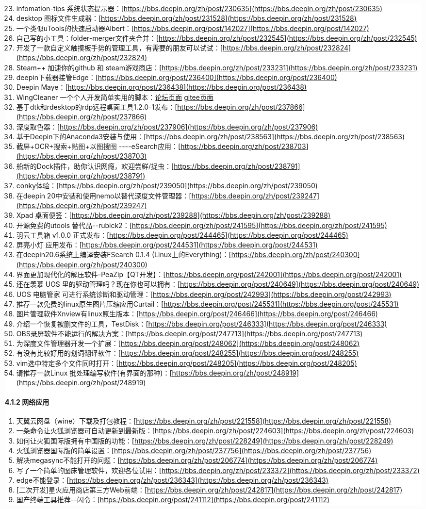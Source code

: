 23. infomation-tips 系统状态提示器：[https://bbs.deepin.org/zh/post/230635](https://bbs.deepin.org/zh/post/230635)
24. desktop 图标文件生成器：[https://bbs.deepin.org/zh/post/231528](https://bbs.deepin.org/zh/post/231528)
25. 一个类似uTools的快速启动器Albert：[https://bbs.deepin.org/post/142027](https://bbs.deepin.org/post/142027)
26. 自己写的小工具：folder-merger文件夹合并：[https://bbs.deepin.org/zh/post/232545](https://bbs.deepin.org/zh/post/232545)
27. 开发了一款自定义触摸板手势的管理工具，有需要的朋友可以试试：[https://bbs.deepin.org/zh/post/232824](https://bbs.deepin.org/zh/post/232824)
28. Steam++ 加速你的github 和 steam游戏商店：[https://bbs.deepin.org/zh/post/233231](https://bbs.deepin.org/zh/post/233231)
29. deepin下载器接管Edge：[https://bbs.deepin.org/post/236400](https://bbs.deepin.org/post/236400)
30. Deepin Maye：[https://bbs.deepin.org/post/236438](https://bbs.deepin.org/post/236438)
31. WingCleaner 一个个人开发简单实用的脚本：[论坛页面](https://bbs.deepin.org/zh/post/237749)   [gitee页面](https://gitee.com/wingsummer/wing-cleaner)
32. 基于dtk和rdesktop的rdp远程桌面工具1.2.0-1发布：[https://bbs.deepin.org/zh/post/237866](https://bbs.deepin.org/zh/post/237866)
33. 深度取色器：[https://bbs.deepin.org/zh/post/237906](https://bbs.deepin.org/zh/post/237906)
34. 基于Deepin下的Anaconda3安装与使用：[https://bbs.deepin.org/zh/post/238563](https://bbs.deepin.org/zh/post/238563)
35. 截屏+OCR+搜索+贴图+以图搜图 ----eSearch应用：[https://bbs.deepin.org/zh/post/238703](https://bbs.deepin.org/zh/post/238703)
36. 船新的Dock插件，助你认识网瘾，欢迎尝鲜/捉虫：[https://bbs.deepin.org/zh/post/238791](https://bbs.deepin.org/zh/post/238791)
37. conky体验：[https://bbs.deepin.org/zh/post/239050](https://bbs.deepin.org/zh/post/239050)
38. 在deepin 20中安装和使用nemo以替代深度文件管理器：[https://bbs.deepin.org/zh/post/239247](https://bbs.deepin.org/zh/post/239247)
39. Xpad 桌面便签：[https://bbs.deepin.org/zh/post/239288](https://bbs.deepin.org/zh/post/239288)
40. 开源免费的utools 替代品--rubick2：[https://bbs.deepin.org/zh/post/241595](https://bbs.deepin.org/zh/post/241595)
41. 羽云工具箱 v1.0.0 正式发布：[https://bbs.deepin.org/post/244465](https://bbs.deepin.org/post/244465)
42. 屏亮小灯 应用发布：[https://bbs.deepin.org/post/244531](https://bbs.deepin.org/post/244531)
43. 在deepin20.6系统上编译安装FSearch 0.1.4 (Linux上的Everything)：[https://bbs.deepin.org/zh/post/240300](https://bbs.deepin.org/zh/post/240300)
44. 界面更加现代化的解压软件-PeaZip【QT开发】：[https://bbs.deepin.org/post/242001](https://bbs.deepin.org/post/242001)
45. 还在羡慕 UOS 里的驱动管理吗？现在你也可以拥有：[https://bbs.deepin.org/post/240649](https://bbs.deepin.org/post/240649)
46. UOS 电脑管家 可进行系统诊断和驱动管理：[https://bbs.deepin.org/post/242993](https://bbs.deepin.org/post/242993)
47. 推荐一款免费的linux原生图片压缩应用Curtail：[https://bbs.deepin.org/post/245531](https://bbs.deepin.org/post/245531)
48. 图片管理软件Xnview有linux原生版本：[https://bbs.deepin.org/post/246466](https://bbs.deepin.org/post/246466)
49. 介绍一个恢复被删文件的工具，TestDisk：[https://bbs.deepin.org/post/246333](https://bbs.deepin.org/post/246333)
50. OBS录屏软件不能运行的解决方案：[https://bbs.deepin.org/post/247713](https://bbs.deepin.org/post/247713)
51. 为深度文件管理器开发一个扩展：[https://bbs.deepin.org/post/248062](https://bbs.deepin.org/post/248062)
52. 有没有比较好用的划词翻译软件：[https://bbs.deepin.org/post/248255](https://bbs.deepin.org/post/248255)
53. vim选中特定多个文件同时打开：[https://bbs.deepin.org/post/248205](https://bbs.deepin.org/post/248205)
54. 请推荐一款Linux 批处理编写软件(有界面的那种)：[https://bbs.deepin.org/zh/post/248919](https://bbs.deepin.org/zh/post/248919)

#### 4.1.2 网络应用

1. 天翼云网盘（wine）下载及打包教程：[https://bbs.deepin.org/zh/post/221558](https://bbs.deepin.org/zh/post/221558)
2. 一条命令让火狐浏览器可自动更新到最新版：[https://bbs.deepin.org/zh/post/224603](https://bbs.deepin.org/zh/post/224603)
3. 如何让火狐国际版拥有中国版的功能：[https://bbs.deepin.org/zh/post/228249](https://bbs.deepin.org/zh/post/228249)
4. 火狐浏览器国际版的简单设置：[https://bbs.deepin.org/zh/post/237756](https://bbs.deepin.org/zh/post/237756)
5. 解决megasync不能打开的问题：[https://bbs.deepin.org/zh/post/206774](https://bbs.deepin.org/zh/post/206774)
6. 写了一个简单的图床管理软件，欢迎各位试用：[https://bbs.deepin.org/zh/post/233372](https://bbs.deepin.org/zh/post/233372)
7. edge不能登录：[https://bbs.deepin.org/zh/post/236343](https://bbs.deepin.org/zh/post/236343) 
8. [二次开发]星火应用商店第三方Web前端：[https://bbs.deepin.org/zh/post/242817](https://bbs.deepin.org/zh/post/242817)
9. 国产终端工具推荐--闪令：[https://bbs.deepin.org/post/241112](https://bbs.deepin.org/post/241112)
